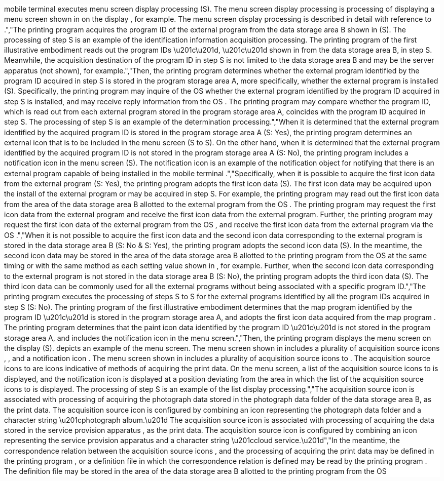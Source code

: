 mobile terminal  executes menu screen display processing (S). The menu screen display processing is processing of displaying a menu screen shown in  on the display , for example. The menu screen display processing is described in detail with reference to .","The printing program  acquires the program ID of the external program from the data storage area B shown in  (S). The processing of step S is an example of the identification information acquisition processing. The printing program  of the first illustrative embodiment reads out the program IDs \u201c\u201d, \u201c\u201d shown in  from the data storage area B, in step S. Meanwhile, the acquisition destination of the program ID in step S is not limited to the data storage area B and may be the server apparatus (not shown), for example.","Then, the printing program  determines whether the external program identified by the program ID acquired in step S is stored in the program storage area A, more specifically, whether the external program is installed (S). Specifically, the printing program  may inquire of the OS  whether the external program identified by the program ID acquired in step S is installed, and may receive reply information from the OS . The printing program  may compare whether the program ID, which is read out from each external program stored in the program storage area A, coincides with the program ID acquired in step S. The processing of step S is an example of the determination processing.","When it is determined that the external program identified by the acquired program ID is stored in the program storage area A (S: Yes), the printing program  determines an external icon that is to be included in the menu screen (S to S). On the other hand, when it is determined that the external program identified by the acquired program ID is not stored in the program storage area A (S: No), the printing program  includes a notification icon in the menu screen (S). The notification icon is an example of the notification object for notifying that there is an external program capable of being installed in the mobile terminal .","Specifically, when it is possible to acquire the first icon data from the external program (S: Yes), the printing program  adopts the first icon data (S). The first icon data may be acquired upon the install of the external program or may be acquired in step S. For example, the printing program  may read out the first icon data from the area of the data storage area B allotted to the external program from the OS . The printing program  may request the first icon data from the external program and receive the first icon data from the external program. Further, the printing program  may request the first icon data of the external program from the OS , and receive the first icon data from the external program via the OS .","When it is not possible to acquire the first icon data and the second icon data corresponding to the external program is stored in the data storage area B (S: No & S: Yes), the printing program  adopts the second icon data (S). In the meantime, the second icon data may be stored in the area of the data storage area B allotted to the printing program  from the OS  at the same timing or with the same method as each setting value shown in , for example. Further, when the second icon data corresponding to the external program is not stored in the data storage area B (S: No), the printing program  adopts the third icon data (S). The third icon data can be commonly used for all the external programs without being associated with a specific program ID.","The printing program  executes the processing of steps S to S for the external programs identified by all the program IDs acquired in step S (S: No). The printing program  of the first illustrative embodiment determines that the map program  identified by the program ID \u201c\u201d is stored in the program storage area A, and adopts the first icon data acquired from the map program . The printing program  determines that the paint icon data identified by the program ID \u201c\u201d is not stored in the program storage area A, and includes the notification icon in the menu screen.","Then, the printing program  displays the menu screen on the display  (S).  depicts an example of the menu screen. The menu screen shown in  includes a plurality of acquisition source icons , ,  and a notification icon . The menu screen shown in  includes a plurality of acquisition source icons  to . The acquisition source icons  to  are icons indicative of methods of acquiring the print data. On the menu screen, a list of the acquisition source icons  to  is displayed, and the notification icon  is displayed at a position deviating from the area in which the list of the acquisition source icons  to  is displayed. The processing of step S is an example of the list display processing.","The acquisition source icon  is associated with processing of acquiring the photograph data stored in the photograph data folder of the data storage area B, as the print data. The acquisition source icon  is configured by combining an icon representing the photograph data folder and a character string \u201cphotograph album.\u201d The acquisition source icon  is associated with processing of acquiring the data stored in the service provision apparatus , as the print data. The acquisition source icon  is configured by combining an icon representing the service provision apparatus  and a character string \u201ccloud service.\u201d","In the meantime, the correspondence relation between the acquisition source icons ,  and the processing of acquiring the print data may be defined in the printing program , or a definition file in which the correspondence relation is defined may be read by the printing program . The definition file may be stored in the area of the data storage area B allotted to the printing program  from the OS